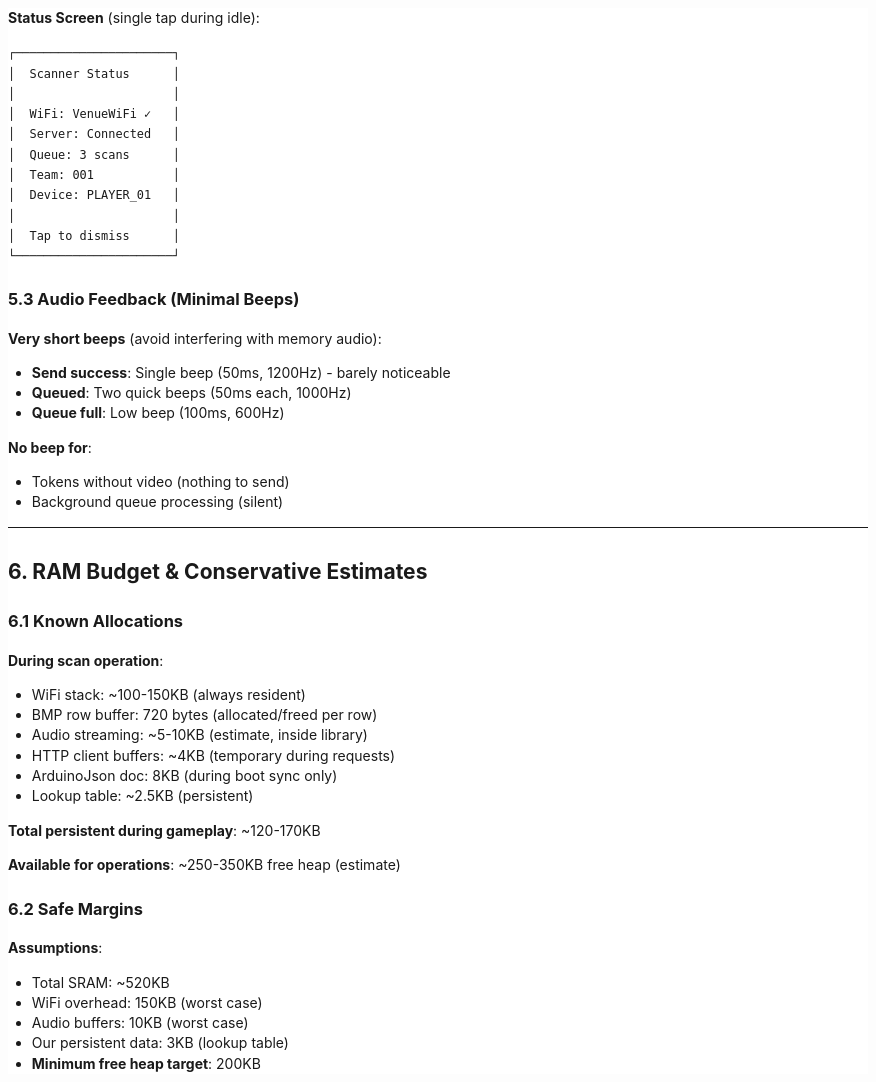 **Status Screen** (single tap during idle):
```
┌──────────────────────┐
│  Scanner Status      │
│                      │
│  WiFi: VenueWiFi ✓   │
│  Server: Connected   │
│  Queue: 3 scans      │
│  Team: 001           │
│  Device: PLAYER_01   │
│                      │
│  Tap to dismiss      │
└──────────────────────┘
```

### 5.3 Audio Feedback (Minimal Beeps)

**Very short beeps** (avoid interfering with memory audio):
- **Send success**: Single beep (50ms, 1200Hz) - barely noticeable
- **Queued**: Two quick beeps (50ms each, 1000Hz)
- **Queue full**: Low beep (100ms, 600Hz)

**No beep for**:
- Tokens without video (nothing to send)
- Background queue processing (silent)

---

## 6. RAM Budget & Conservative Estimates

### 6.1 Known Allocations

**During scan operation**:
- WiFi stack: ~100-150KB (always resident)
- BMP row buffer: 720 bytes (allocated/freed per row)
- Audio streaming: ~5-10KB (estimate, inside library)
- HTTP client buffers: ~4KB (temporary during requests)
- ArduinoJson doc: 8KB (during boot sync only)
- Lookup table: ~2.5KB (persistent)

**Total persistent during gameplay**: ~120-170KB

**Available for operations**: ~250-350KB free heap (estimate)

### 6.2 Safe Margins

**Assumptions**:
- Total SRAM: ~520KB
- WiFi overhead: 150KB (worst case)
- Audio buffers: 10KB (worst case)
- Our persistent data: 3KB (lookup table)
- **Minimum free heap target**: 200KB
